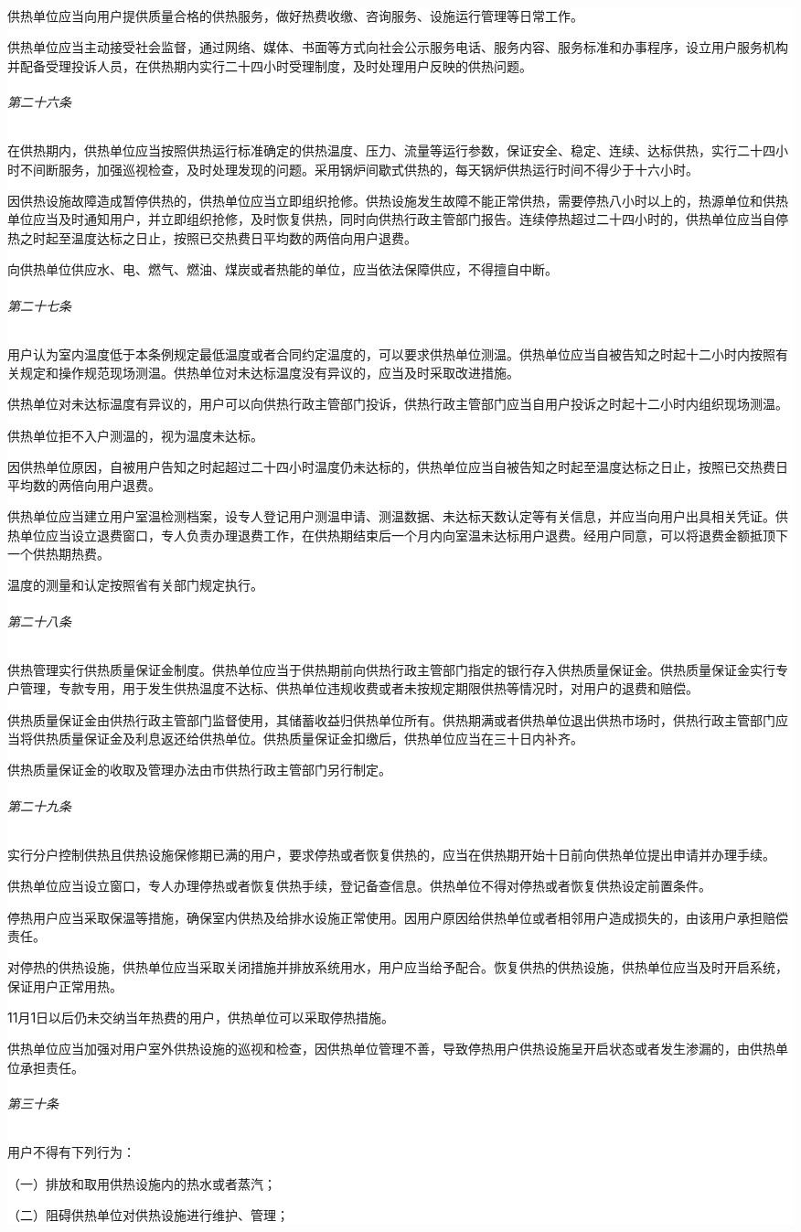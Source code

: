 供热单位应当向用户提供质量合格的供热服务，做好热费收缴、咨询服务、设施运行管理等日常工作。

供热单位应当主动接受社会监督，通过网络、媒体、书面等方式向社会公示服务电话、服务内容、服务标准和办事程序，设立用户服务机构并配备受理投诉人员，在供热期内实行二十四小时受理制度，及时处理用户反映的供热问题。

###### 第二十六条

在供热期内，供热单位应当按照供热运行标准确定的供热温度、压力、流量等运行参数，保证安全、稳定、连续、达标供热，实行二十四小时不间断服务，加强巡视检查，及时处理发现的问题。采用锅炉间歇式供热的，每天锅炉供热运行时间不得少于十六小时。

因供热设施故障造成暂停供热的，供热单位应当立即组织抢修。供热设施发生故障不能正常供热，需要停热八小时以上的，热源单位和供热单位应当及时通知用户，并立即组织抢修，及时恢复供热，同时向供热行政主管部门报告。连续停热超过二十四小时的，供热单位应当自停热之时起至温度达标之日止，按照已交热费日平均数的两倍向用户退费。

向供热单位供应水、电、燃气、燃油、煤炭或者热能的单位，应当依法保障供应，不得擅自中断。

###### 第二十七条

用户认为室内温度低于本条例规定最低温度或者合同约定温度的，可以要求供热单位测温。供热单位应当自被告知之时起十二小时内按照有关规定和操作规范现场测温。供热单位对未达标温度没有异议的，应当及时采取改进措施。

供热单位对未达标温度有异议的，用户可以向供热行政主管部门投诉，供热行政主管部门应当自用户投诉之时起十二小时内组织现场测温。

供热单位拒不入户测温的，视为温度未达标。

因供热单位原因，自被用户告知之时起超过二十四小时温度仍未达标的，供热单位应当自被告知之时起至温度达标之日止，按照已交热费日平均数的两倍向用户退费。

供热单位应当建立用户室温检测档案，设专人登记用户测温申请、测温数据、未达标天数认定等有关信息，并应当向用户出具相关凭证。供热单位应当设立退费窗口，专人负责办理退费工作，在供热期结束后一个月内向室温未达标用户退费。经用户同意，可以将退费金额抵顶下一个供热期热费。

温度的测量和认定按照省有关部门规定执行。

###### 第二十八条

供热管理实行供热质量保证金制度。供热单位应当于供热期前向供热行政主管部门指定的银行存入供热质量保证金。供热质量保证金实行专户管理，专款专用，用于发生供热温度不达标、供热单位违规收费或者未按规定期限供热等情况时，对用户的退费和赔偿。

供热质量保证金由供热行政主管部门监督使用，其储蓄收益归供热单位所有。供热期满或者供热单位退出供热市场时，供热行政主管部门应当将供热质量保证金及利息返还给供热单位。供热质量保证金扣缴后，供热单位应当在三十日内补齐。

供热质量保证金的收取及管理办法由市供热行政主管部门另行制定。

###### 第二十九条

实行分户控制供热且供热设施保修期已满的用户，要求停热或者恢复供热的，应当在供热期开始十日前向供热单位提出申请并办理手续。

供热单位应当设立窗口，专人办理停热或者恢复供热手续，登记备查信息。供热单位不得对停热或者恢复供热设定前置条件。

停热用户应当采取保温等措施，确保室内供热及给排水设施正常使用。因用户原因给供热单位或者相邻用户造成损失的，由该用户承担赔偿责任。

对停热的供热设施，供热单位应当采取关闭措施并排放系统用水，用户应当给予配合。恢复供热的供热设施，供热单位应当及时开启系统，保证用户正常用热。

11月1日以后仍未交纳当年热费的用户，供热单位可以采取停热措施。

供热单位应当加强对用户室外供热设施的巡视和检查，因供热单位管理不善，导致停热用户供热设施呈开启状态或者发生渗漏的，由供热单位承担责任。

###### 第三十条

用户不得有下列行为：

（一）排放和取用供热设施内的热水或者蒸汽；

（二）阻碍供热单位对供热设施进行维护、管理；
